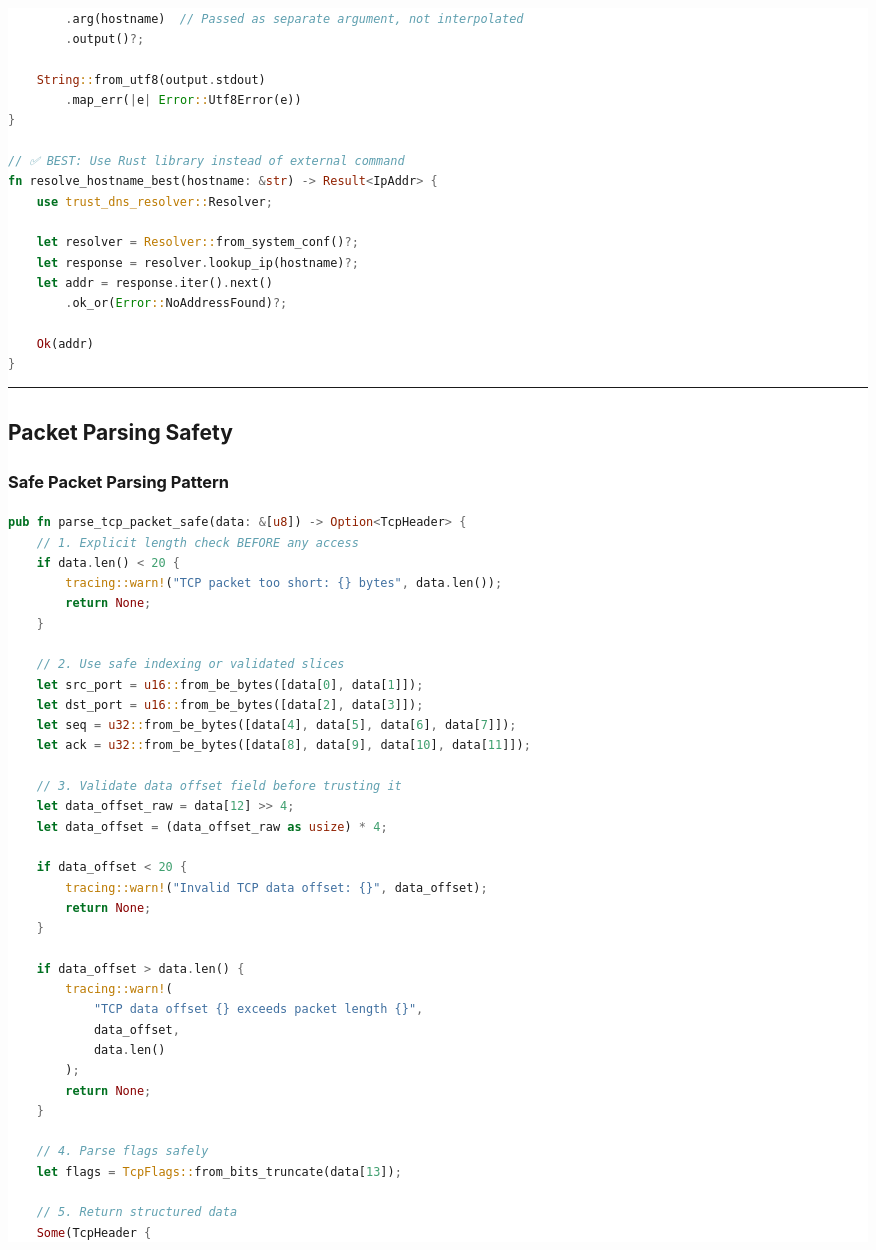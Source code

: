 ```rust
        .arg(hostname)  // Passed as separate argument, not interpolated
        .output()?;

    String::from_utf8(output.stdout)
        .map_err(|e| Error::Utf8Error(e))
}

// ✅ BEST: Use Rust library instead of external command
fn resolve_hostname_best(hostname: &str) -> Result<IpAddr> {
    use trust_dns_resolver::Resolver;

    let resolver = Resolver::from_system_conf()?;
    let response = resolver.lookup_ip(hostname)?;
    let addr = response.iter().next()
        .ok_or(Error::NoAddressFound)?;

    Ok(addr)
}
```

---

## Packet Parsing Safety

### Safe Packet Parsing Pattern

```rust
pub fn parse_tcp_packet_safe(data: &[u8]) -> Option<TcpHeader> {
    // 1. Explicit length check BEFORE any access
    if data.len() < 20 {
        tracing::warn!("TCP packet too short: {} bytes", data.len());
        return None;
    }

    // 2. Use safe indexing or validated slices
    let src_port = u16::from_be_bytes([data[0], data[1]]);
    let dst_port = u16::from_be_bytes([data[2], data[3]]);
    let seq = u32::from_be_bytes([data[4], data[5], data[6], data[7]]);
    let ack = u32::from_be_bytes([data[8], data[9], data[10], data[11]]);

    // 3. Validate data offset field before trusting it
    let data_offset_raw = data[12] >> 4;
    let data_offset = (data_offset_raw as usize) * 4;

    if data_offset < 20 {
        tracing::warn!("Invalid TCP data offset: {}", data_offset);
        return None;
    }

    if data_offset > data.len() {
        tracing::warn!(
            "TCP data offset {} exceeds packet length {}",
            data_offset,
            data.len()
        );
        return None;
    }

    // 4. Parse flags safely
    let flags = TcpFlags::from_bits_truncate(data[13]);

    // 5. Return structured data
    Some(TcpHeader {
```